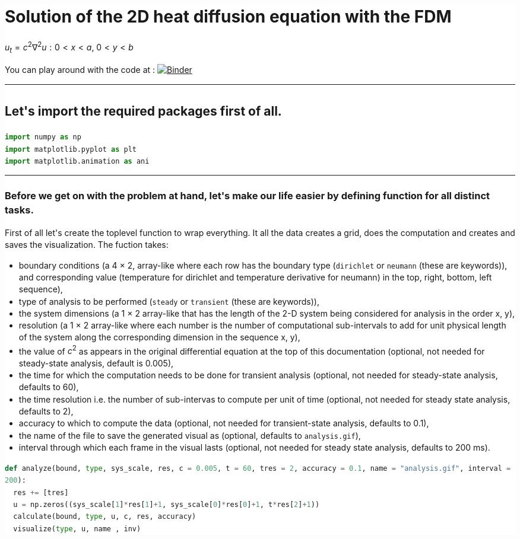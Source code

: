 # Solution of the 2D heat diffusion equation with the FDM

$u_t=c^2\nabla^2u:0<x<a,\ 0<y<b$

You can play around with the code at : [![Binder](https://mybinder.org/badge_logo.svg)](https://mybinder.org/v2/gh/quantum-corn/2DheatEqnFDM/master?filepath=heatEqnFDM.ipynb)

--------------------------------------------------------------------------------

## Let's import the required packages first of all.

```python
import numpy as np
import matplotlib.pyplot as plt
import matplotlib.animation as ani
```

--------------------------------------------------------------------------------

### Before we get on with the problem at hand, let's make our life easier by defining function for all distinct tasks.

First of all let's create the toplevel function to wrap everything. It all the data creates a grid, does the computation and creates and saves the visualization. The fuction takes:

- boundary conditions (a 4 $\times$ 2, array-like where each row has the boundary type (`dirichlet` or `neumann` (these are keywords)), and corresponding value (temperature for dirichlet and temperature derivative for neumann) in the top, right, bottom, left sequence),
- type of analysis to be performed (`steady` or `transient` (these are keywords)),
- the system dimensions (a 1 $\times$ 2 array-like that has the length of the 2-D system being considered for analysis in the order x, y),
- resolution (a 1 $\times$ 2 array-like where each number is the number of computational sub-intervals to add for unit physical length of the system along the corresponding dimension in the sequence x, y),
- the value of $c^2$ as appears in the original differential equation at the top of this documentation (optional, not needed for steady-state analysis, default is 0.005),
- the time for which the computation needs to be done for transient analysis (optional, not needed for steady-state analysis, defaults to 60),
- the time resolution i.e. the number of sub-intervas to compute per unit of time (optional, not needed for steady state analysis, defaults to 2),
- accuracy to which to compute the data (optional, not needed for transient-state analysis, defaults to 0.1),
- the name of the file to save the generated visual as (optional, defaults to `analysis.gif`),
- interval through which each frame in the visual lasts (optional, not needed for steady state analysis, defaults to 200 ms).

```python
def analyze(bound, type, sys_scale, res, c = 0.005, t = 60, tres = 2, accuracy = 0.1, name = "analysis.gif", interval = 200):
  res += [tres]
  u = np.zeros((sys_scale[1]*res[1]+1, sys_scale[0]*res[0]+1, t*res[2]+1))
  calculate(bound, type, u, c, res, accuracy)
  visualize(type, u, name , inv)
```
